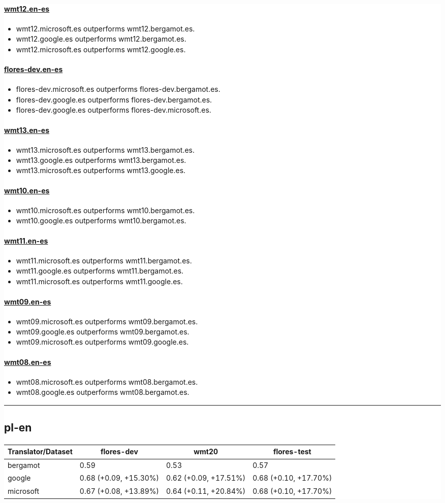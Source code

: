#### [wmt12.en-es](en-es/wmt12.en-es.cometcompare)
- wmt12.microsoft.es outperforms wmt12.bergamot.es.
- wmt12.google.es outperforms wmt12.bergamot.es.
- wmt12.microsoft.es outperforms wmt12.google.es.

#### [flores-dev.en-es](en-es/flores-dev.en-es.cometcompare)
- flores-dev.microsoft.es outperforms flores-dev.bergamot.es.
- flores-dev.google.es outperforms flores-dev.bergamot.es.
- flores-dev.google.es outperforms flores-dev.microsoft.es.

#### [wmt13.en-es](en-es/wmt13.en-es.cometcompare)
- wmt13.microsoft.es outperforms wmt13.bergamot.es.
- wmt13.google.es outperforms wmt13.bergamot.es.
- wmt13.microsoft.es outperforms wmt13.google.es.

#### [wmt10.en-es](en-es/wmt10.en-es.cometcompare)
- wmt10.microsoft.es outperforms wmt10.bergamot.es.
- wmt10.google.es outperforms wmt10.bergamot.es.

#### [wmt11.en-es](en-es/wmt11.en-es.cometcompare)
- wmt11.microsoft.es outperforms wmt11.bergamot.es.
- wmt11.google.es outperforms wmt11.bergamot.es.
- wmt11.microsoft.es outperforms wmt11.google.es.

#### [wmt09.en-es](en-es/wmt09.en-es.cometcompare)
- wmt09.microsoft.es outperforms wmt09.bergamot.es.
- wmt09.google.es outperforms wmt09.bergamot.es.
- wmt09.microsoft.es outperforms wmt09.google.es.

#### [wmt08.en-es](en-es/wmt08.en-es.cometcompare)
- wmt08.microsoft.es outperforms wmt08.bergamot.es.
- wmt08.google.es outperforms wmt08.bergamot.es.

---

## pl-en

| Translator/Dataset | flores-dev | wmt20 | flores-test |
| --- | --- | --- | --- |
| bergamot | 0.59 | 0.53 | 0.57 |
| google | 0.68 (+0.09, +15.30%) | 0.62 (+0.09, +17.51%) | 0.68 (+0.10, +17.70%) |
| microsoft | 0.67 (+0.08, +13.89%) | 0.64 (+0.11, +20.84%) | 0.68 (+0.10, +17.70%) |
